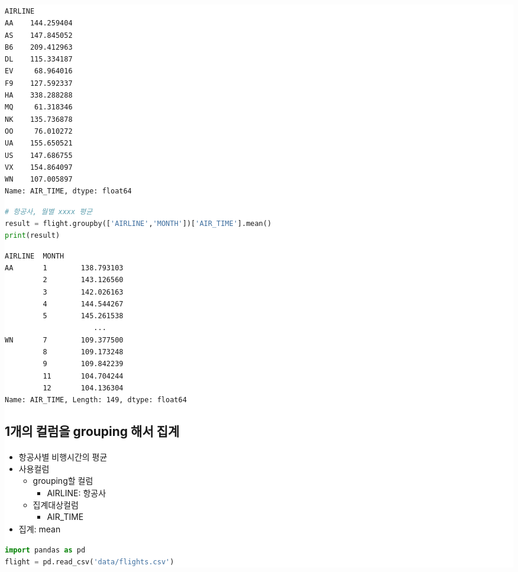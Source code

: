     AIRLINE
    AA    144.259404
    AS    147.845052
    B6    209.412963
    DL    115.334187
    EV     68.964016
    F9    127.592337
    HA    338.288288
    MQ     61.318346
    NK    135.736878
    OO     76.010272
    UA    155.650521
    US    147.686755
    VX    154.864097
    WN    107.005897
    Name: AIR_TIME, dtype: float64




```python
# 항공사, 월별 xxxx 평균
result = flight.groupby(['AIRLINE','MONTH'])['AIR_TIME'].mean()
print(result)
```

    AIRLINE  MONTH
    AA       1        138.793103
             2        143.126560
             3        142.026163
             4        144.544267
             5        145.261538
                         ...    
    WN       7        109.377500
             8        109.173248
             9        109.842239
             11       104.704244
             12       104.136304
    Name: AIR_TIME, Length: 149, dtype: float64


## 1개의 컬럼을 grouping 해서 집계
- 항공사별 비행시간의 평균 
- 사용컬럼
    - grouping할 컬럼
        - AIRLINE: 항공사
    - 집계대상컬럼
        - AIR_TIME
- 집계: mean

```python
import pandas as pd
flight = pd.read_csv('data/flights.csv')
```
